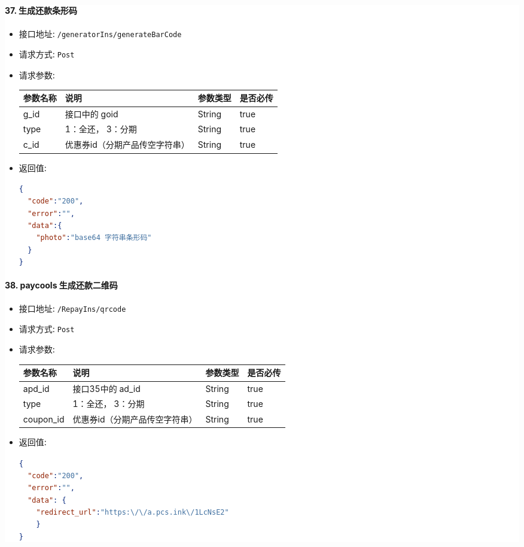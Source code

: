 #### 37. 生成还款条形码

- 接口地址: `/generatorIns/generateBarCode`

- 请求方式: `Post`

- 请求参数:

  | 参数名称  | 说明 | 参数类型 | 是否必传 |
  | --- | --- | ---| --- |
  | g_id | 接口中的 goid | String | true |
  | type | 1：全还， 3：分期 | String | true |
  | c_id | 优惠券id（分期产品传空字符串） | String | true |

- 返回值:

  ```json
  {
    "code":"200",
    "error":"",
    "data":{
      "photo":"base64 字符串条形码"
    }
  }
  
  ```

#### 38. paycools 生成还款二维码

- 接口地址: `/RepayIns/qrcode`

- 请求方式: `Post`

- 请求参数:

  | 参数名称  | 说明 | 参数类型 | 是否必传 |
  | --- | --- | ---| --- |
  | apd_id | 接口35中的 ad_id | String | true |
  | type | 1：全还， 3：分期 | String | true |
  | coupon_id | 优惠券id（分期产品传空字符串） | String | true |

- 返回值:

  ```json
  {
    "code":"200",
    "error":"",
    "data": {
      "redirect_url":"https:\/\/a.pcs.ink\/1LcNsE2"
      }
  }
  ```
